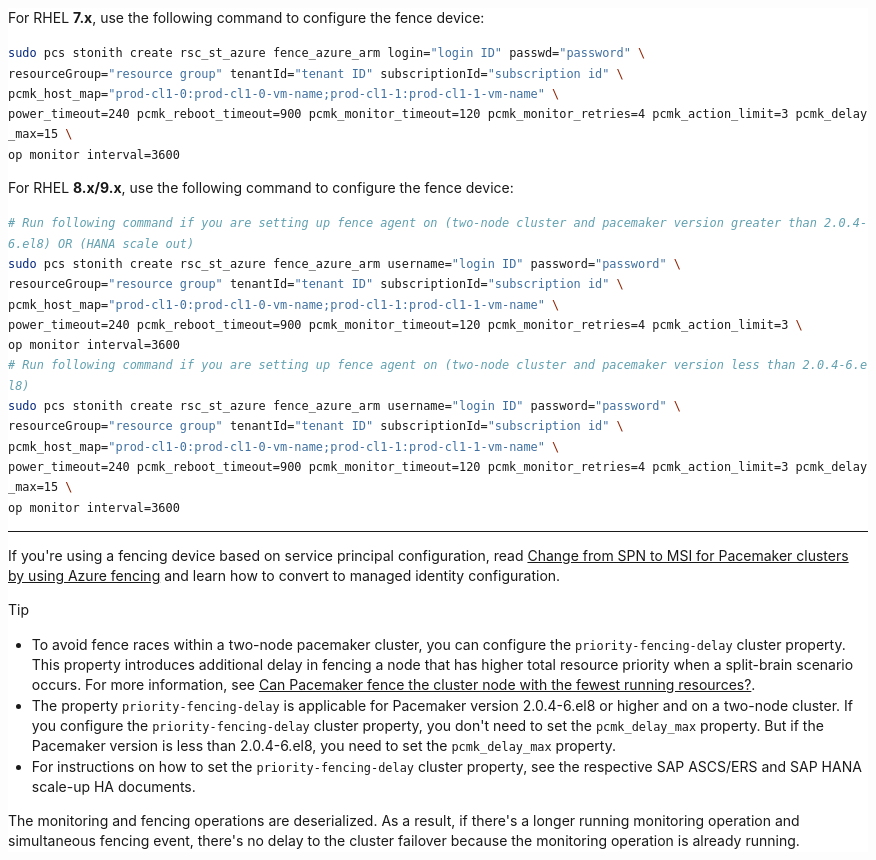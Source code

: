 For RHEL **7.x**, use the following command to configure the fence device:

```bash
sudo pcs stonith create rsc_st_azure fence_azure_arm login="login ID" passwd="password" \
resourceGroup="resource group" tenantId="tenant ID" subscriptionId="subscription id" \
pcmk_host_map="prod-cl1-0:prod-cl1-0-vm-name;prod-cl1-1:prod-cl1-1-vm-name" \
power_timeout=240 pcmk_reboot_timeout=900 pcmk_monitor_timeout=120 pcmk_monitor_retries=4 pcmk_action_limit=3 pcmk_delay_max=15 \
op monitor interval=3600
```

For RHEL **8.x/9.x**, use the following command to configure the fence device:  

```bash
# Run following command if you are setting up fence agent on (two-node cluster and pacemaker version greater than 2.0.4-6.el8) OR (HANA scale out)
sudo pcs stonith create rsc_st_azure fence_azure_arm username="login ID" password="password" \
resourceGroup="resource group" tenantId="tenant ID" subscriptionId="subscription id" \
pcmk_host_map="prod-cl1-0:prod-cl1-0-vm-name;prod-cl1-1:prod-cl1-1-vm-name" \
power_timeout=240 pcmk_reboot_timeout=900 pcmk_monitor_timeout=120 pcmk_monitor_retries=4 pcmk_action_limit=3 \
op monitor interval=3600
# Run following command if you are setting up fence agent on (two-node cluster and pacemaker version less than 2.0.4-6.el8)
sudo pcs stonith create rsc_st_azure fence_azure_arm username="login ID" password="password" \
resourceGroup="resource group" tenantId="tenant ID" subscriptionId="subscription id" \
pcmk_host_map="prod-cl1-0:prod-cl1-0-vm-name;prod-cl1-1:prod-cl1-1-vm-name" \
power_timeout=240 pcmk_reboot_timeout=900 pcmk_monitor_timeout=120 pcmk_monitor_retries=4 pcmk_action_limit=3 pcmk_delay_max=15 \
op monitor interval=3600
```

---

If you're using a fencing device based on service principal configuration, read [Change from SPN to MSI for Pacemaker clusters by using Azure fencing](https://techcommunity.microsoft.com/t5/running-sap-applications-on-the/sap-on-azure-high-availability-change-from-spn-to-msi-for/ba-p/3609278) and learn how to convert to managed identity configuration.

> [!TIP]
>
> * To avoid fence races within a two-node pacemaker cluster, you can configure the `priority-fencing-delay` cluster property. This property introduces additional delay in fencing a node that has higher total resource priority when a split-brain scenario occurs. For more information, see [Can Pacemaker fence the cluster node with the fewest running resources?](https://access.redhat.com/solutions/5110521).
> * The property `priority-fencing-delay` is applicable for Pacemaker version 2.0.4-6.el8 or higher and on a two-node cluster. If you configure the `priority-fencing-delay` cluster property, you don't need to set the `pcmk_delay_max` property. But if the Pacemaker version is less than 2.0.4-6.el8, you need to set the `pcmk_delay_max` property.
> * For instructions on how to set the `priority-fencing-delay` cluster property, see the respective SAP ASCS/ERS and SAP HANA scale-up HA documents.

The monitoring and fencing operations are deserialized. As a result, if there's a longer running monitoring operation and simultaneous fencing event, there's no delay to the cluster failover because the monitoring operation is already running.  
